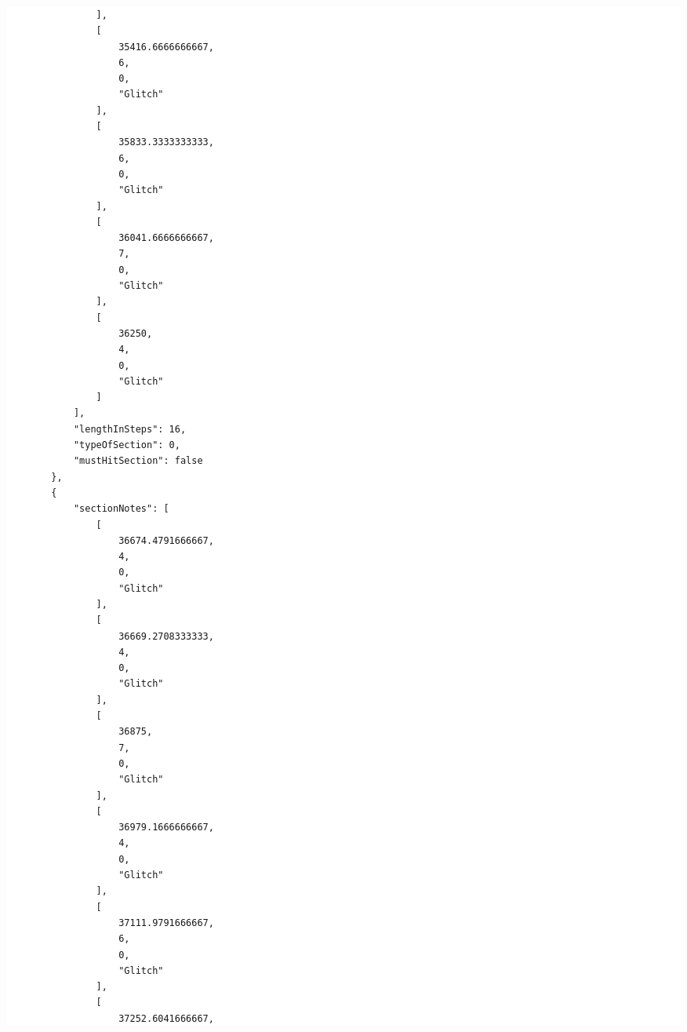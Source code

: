					],
					[
						35416.6666666667,
						6,
						0,
						"Glitch"
					],
					[
						35833.3333333333,
						6,
						0,
						"Glitch"
					],
					[
						36041.6666666667,
						7,
						0,
						"Glitch"
					],
					[
						36250,
						4,
						0,
						"Glitch"
					]
				],
				"lengthInSteps": 16,
				"typeOfSection": 0,
				"mustHitSection": false
			},
			{
				"sectionNotes": [
					[
						36674.4791666667,
						4,
						0,
						"Glitch"
					],
					[
						36669.2708333333,
						4,
						0,
						"Glitch"
					],
					[
						36875,
						7,
						0,
						"Glitch"
					],
					[
						36979.1666666667,
						4,
						0,
						"Glitch"
					],
					[
						37111.9791666667,
						6,
						0,
						"Glitch"
					],
					[
						37252.6041666667,
